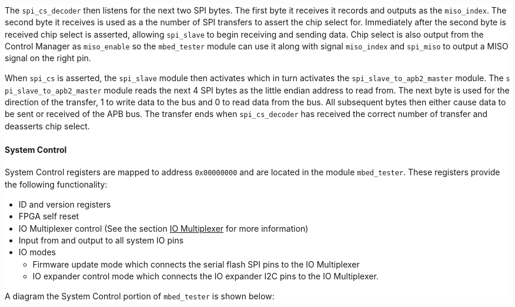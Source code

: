 The `spi_cs_decoder` then listens for the next two SPI bytes. The first byte it receives it records and outputs as the `miso_index`. The second byte it receives is used as a the number of SPI transfers to assert the chip select for. Immediately after the second byte is received chip select is asserted, allowing `spi_slave` to begin receiving and sending data. Chip select is also output from the Control Manager as `miso_enable` so the `mbed_tester` module can use it along with signal `miso_index` and `spi_miso` to output a MISO signal on the right pin.

When `spi_cs` is asserted, the `spi_slave` module then activates which in turn activates the `spi_slave_to_apb2_master` module. The `spi_slave_to_apb2_master` module reads the next 4 SPI bytes as the little endian address to read from. The next byte is used for the direction of the transfer, 1 to write data to the bus and 0 to read data from the bus. All subsequent bytes then either cause data to be sent or received of the APB bus. The transfer ends when `spi_cs_decoder` has received the correct number of transfer and deasserts chip select.

#### System Control

System Control registers are mapped to address `0x00000000` and are located in the module `mbed_tester`. These registers provide the following functionality:

 - ID and version registers
 - FPGA self reset
 - IO Multiplexer control (See the section [IO Multiplexer](#io-multiplexer) for more information)
 - Input from and output to all system IO pins
 - IO modes
    - Firmware update mode which connects the serial flash SPI pins to the IO Multiplexer
    - IO expander control mode which connects the IO expander I2C pins to the IO Multiplexer.

A diagram the System Control portion of `mbed_tester` is shown below:

